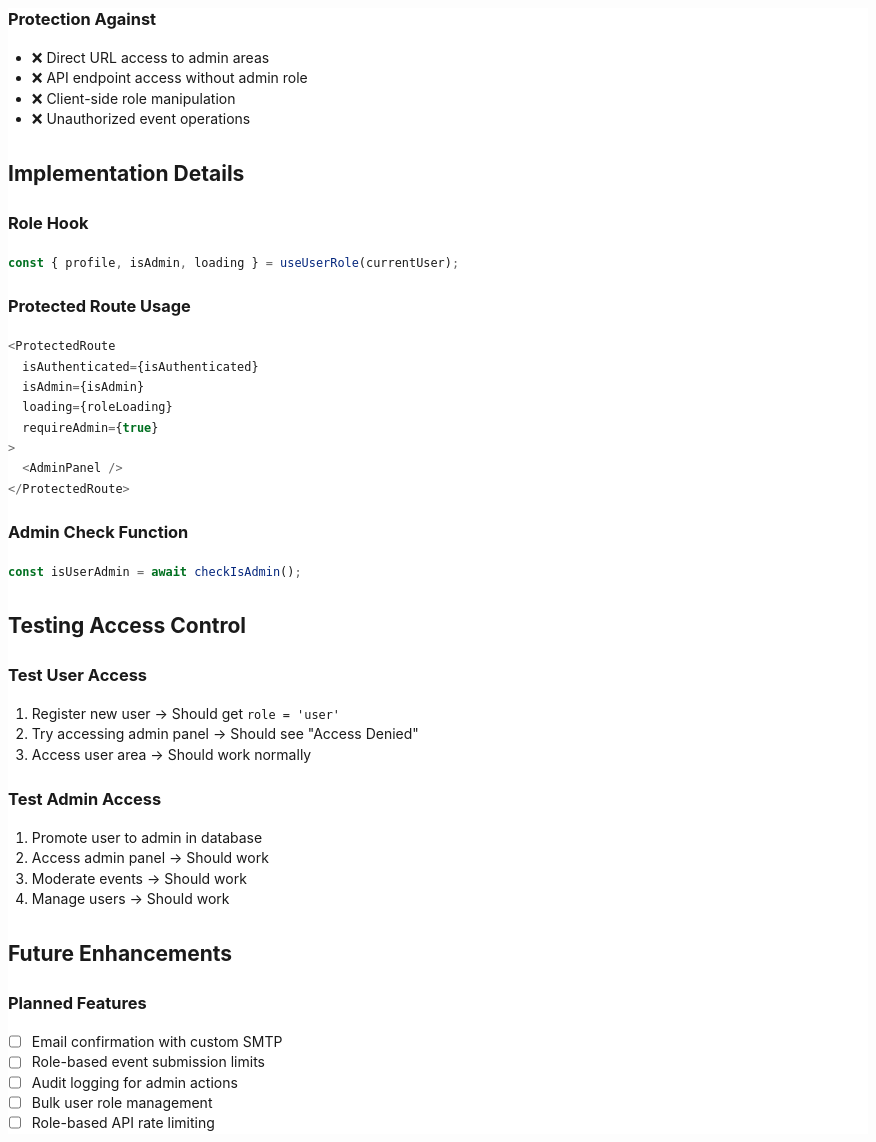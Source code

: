 ### Protection Against
- ❌ Direct URL access to admin areas
- ❌ API endpoint access without admin role
- ❌ Client-side role manipulation
- ❌ Unauthorized event operations

## Implementation Details

### Role Hook
```typescript
const { profile, isAdmin, loading } = useUserRole(currentUser);
```

### Protected Route Usage
```typescript
<ProtectedRoute
  isAuthenticated={isAuthenticated}
  isAdmin={isAdmin}
  loading={roleLoading}
  requireAdmin={true}
>
  <AdminPanel />
</ProtectedRoute>
```

### Admin Check Function
```typescript
const isUserAdmin = await checkIsAdmin();
```

## Testing Access Control

### Test User Access
1. Register new user → Should get `role = 'user'`
2. Try accessing admin panel → Should see "Access Denied"
3. Access user area → Should work normally

### Test Admin Access
1. Promote user to admin in database
2. Access admin panel → Should work
3. Moderate events → Should work
4. Manage users → Should work

## Future Enhancements

### Planned Features
- [ ] Email confirmation with custom SMTP
- [ ] Role-based event submission limits
- [ ] Audit logging for admin actions
- [ ] Bulk user role management
- [ ] Role-based API rate limiting
